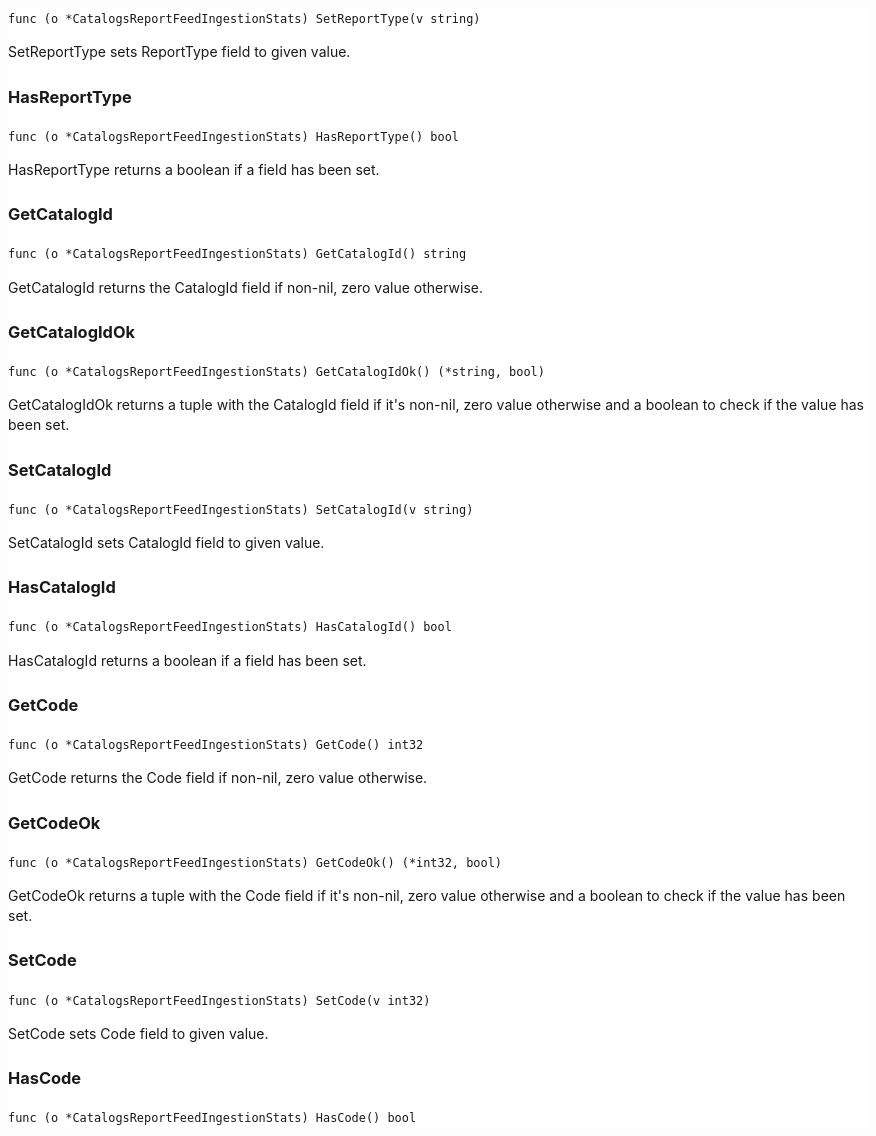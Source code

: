 `func (o *CatalogsReportFeedIngestionStats) SetReportType(v string)`

SetReportType sets ReportType field to given value.

### HasReportType

`func (o *CatalogsReportFeedIngestionStats) HasReportType() bool`

HasReportType returns a boolean if a field has been set.

### GetCatalogId

`func (o *CatalogsReportFeedIngestionStats) GetCatalogId() string`

GetCatalogId returns the CatalogId field if non-nil, zero value otherwise.

### GetCatalogIdOk

`func (o *CatalogsReportFeedIngestionStats) GetCatalogIdOk() (*string, bool)`

GetCatalogIdOk returns a tuple with the CatalogId field if it's non-nil, zero value otherwise
and a boolean to check if the value has been set.

### SetCatalogId

`func (o *CatalogsReportFeedIngestionStats) SetCatalogId(v string)`

SetCatalogId sets CatalogId field to given value.

### HasCatalogId

`func (o *CatalogsReportFeedIngestionStats) HasCatalogId() bool`

HasCatalogId returns a boolean if a field has been set.

### GetCode

`func (o *CatalogsReportFeedIngestionStats) GetCode() int32`

GetCode returns the Code field if non-nil, zero value otherwise.

### GetCodeOk

`func (o *CatalogsReportFeedIngestionStats) GetCodeOk() (*int32, bool)`

GetCodeOk returns a tuple with the Code field if it's non-nil, zero value otherwise
and a boolean to check if the value has been set.

### SetCode

`func (o *CatalogsReportFeedIngestionStats) SetCode(v int32)`

SetCode sets Code field to given value.

### HasCode

`func (o *CatalogsReportFeedIngestionStats) HasCode() bool`
